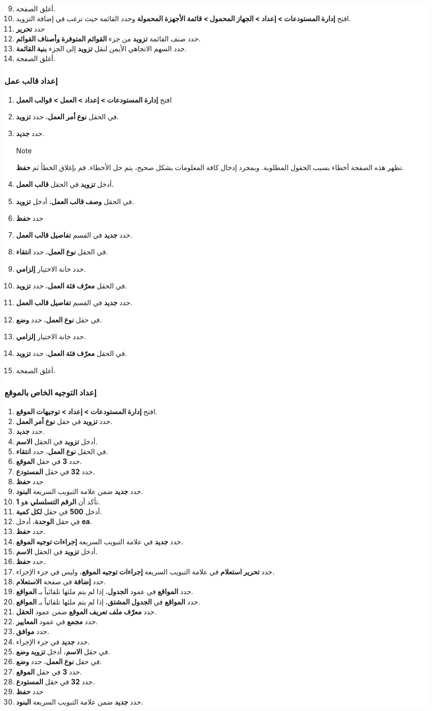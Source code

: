 9.  أغلق الصفحة.
10. افتح **إدارة المستودعات > إعداد > الجهاز المحمول > قائمة الأجهزة المحمولة** وحدد القائمة حيث ترغب في إضافة التزويد.
11. حدد **تحرير**
12. حدد صنف القائمة **تزويد** من جزء **القوائم المتوفرة وأصناف القوائم**.
13. حدد السهم الاتجاهي الأيمن لنقل **تزويد** إلى الجزء **بنية القائمة**.
14. أغلق الصفحة.


### <a name="set-up-a-work-template"></a>إعداد قالب عمل

1.  افتح **إدارة المستودعات > إعداد > العمل > قوالب العمل**
2.  في الحقل **نوع أمر العمل**، حدد **تزويد**.
3.  حدد **جديد‎**.

    > [!NOTE]
    > تظهر هذه الصفحة أخطاء بسبب الحقول المطلوبة. وبمجرد إدخال كافة المعلومات بشكل صحيح، يتم حل الأخطاء. قم بإغلاق الخطأ ثم **حفظ**.

4.  أدخل **تزويد** في الحقل **قالب العمل**.
5.  في الحقل **وصف قالب العمل**، أدخل **تزويد**.
6.  حدد **حفظ**
7.  حدد **جديد** في القسم **تفاصيل قالب العمل**.
8.  في الحقل **نوع العمل**، حدد **انتقاء**.
9.  حدد خانة الاختيار **إلزامي**.
10. في الحقل **معرّف فئة العمل**، حدد **تزويد**.
11. حدد **جديد** في القسم **تفاصيل قالب العمل**.
12. في حقل **نوع العمل**، حدد **وضع**.
13. حدد خانة الاختيار **إلزامي**.
14. في الحقل **معرّف فئة العمل**، حدد **تزويد**.
15. أغلق الصفحة.


### <a name="set-up-a-location-directive"></a>إعداد التوجيه الخاص بالموقع

1.  افتح **إدارة المستودعات > إعداد > توجيهات الموقع**.
2.  حدد **تزويد** في حقل **نوع أمر العمل**.
3.  حدد **جديد‎**.
4.  أدخل **تزويد** في الحقل **الاسم**.
5.  في الحقل **نوع العمل**، حدد **انتقاء**.
6.  حدد **3** في حقل **الموقع‏‎**.
7.  حدد **32** في حقل **المستودع**.
8.  حدد **حفظ**
8.  حدد **جديد** ضمن علامة التبويب السريعة **البنود**.
9.  تأكد أن **الرقم التسلسلي** هو **1**.
10. أدخل **500** في حقل **لكل كمية**.
11. في حقل **الوحدة**، أدخل **ea**.
12. حدد **حفظ**.
13. حدد **جديد** في علامة التبويب السريعة **إجراءات توجيه الموقع**.
14. أدخل **تزويد** في الحقل **الاسم**.
15. حدد **حفظ**.
16. حدد **تحرير استعلام** في علامة التبويب السريعة **إجراءات توجيه الموقع**، وليس في جزء الإجراء.
17. حدد **إضافة** في صفحة **الاستعلام**.
18. حدد **المواقع** في عمود **الجدول**، إذا لم يتم ملئها تلقائياً بـ **المواقع**.
19. حدد **المواقع** في **الجدول المشتق**، إذا لم يتم ملئها تلقائياً بـ **المواقع**. 
19. حدد **معرّف ملف تعريف الموقع** ضمن عمود **الحقل**.
20. حدد **مجمع** في عمود **المعايير**.
21. حدد **موافق**.
22. حدد **جديد** في جزء الإجراء.
23. في حقل **الاسم**، أدخل **تزويد وضع**.
24. في حقل **نوع العمل**، حدد **وضع**.
25. حدد **3** في حقل **الموقع‏‎**.
26. حدد **32** في حقل **المستودع**.
27. حدد **حفظ**
27. حدد **جديد** ضمن علامة التبويب السريعة **البنود**.